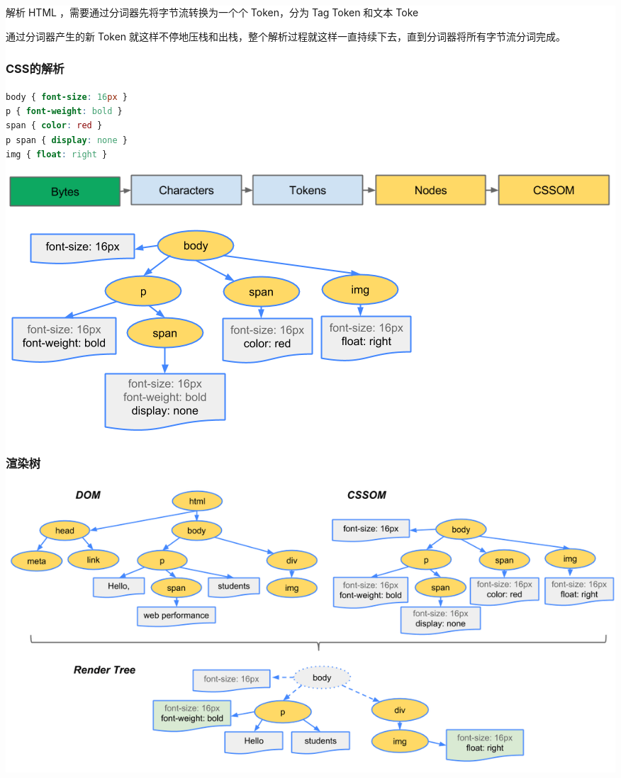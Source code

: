解析 HTML ，需要通过分词器先将字节流转换为一个个 Token，分为 Tag Token 和文本 Toke

通过分词器产生的新 Token 就这样不停地压栈和出栈，整个解析过程就这样一直持续下去，直到分词器将所有字节流分词完成。

### CSS的解析

```css
body { font-size: 16px }
p { font-weight: bold }
span { color: red }
p span { display: none }
img { float: right }
```

![CSSOM construction steps](assets/cssom-construction.png)

![CSSOM tree](assets/cssom-tree.png)


### 渲染树

![DOM and CSSOM are combined to create the render tree](assets/render-tree-construction.png)

